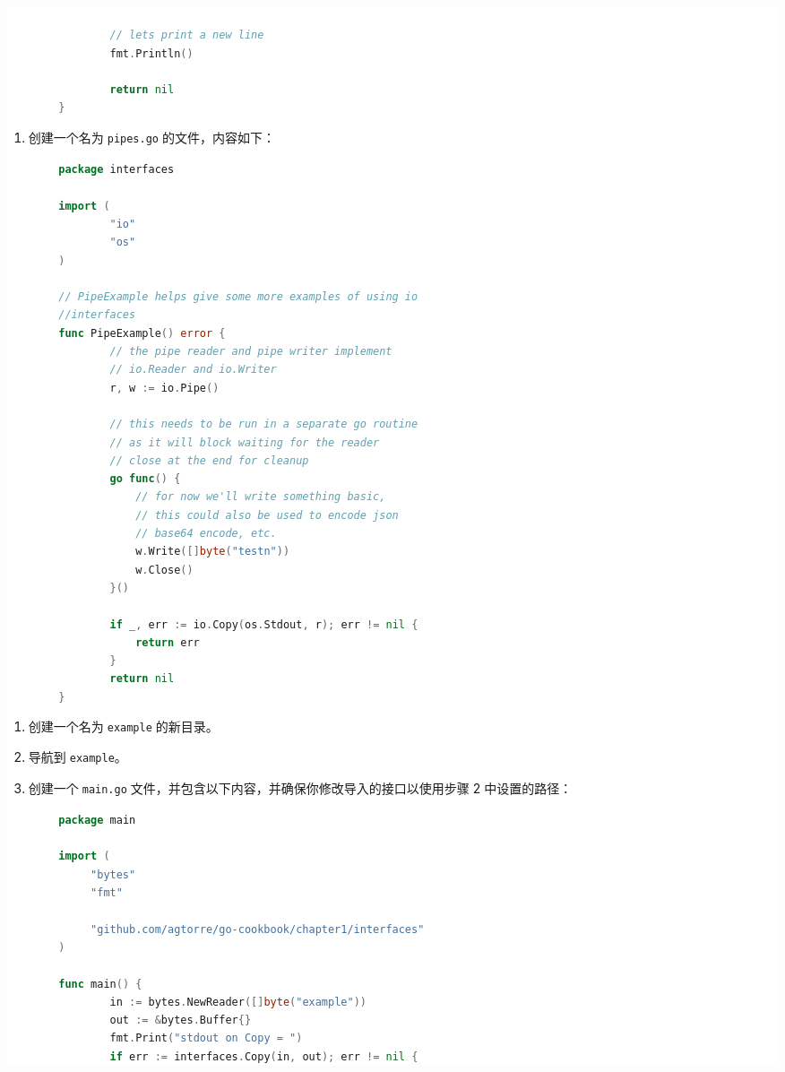 ```go

                // lets print a new line
                fmt.Println()

                return nil
        }

```

1.  创建一个名为 `pipes.go` 的文件，内容如下：

```go
        package interfaces

        import (
                "io"
                "os"
        )

        // PipeExample helps give some more examples of using io  
        //interfaces
        func PipeExample() error {
                // the pipe reader and pipe writer implement
                // io.Reader and io.Writer
                r, w := io.Pipe()

                // this needs to be run in a separate go routine
                // as it will block waiting for the reader
                // close at the end for cleanup
                go func() {
                    // for now we'll write something basic,
                    // this could also be used to encode json
                    // base64 encode, etc.
                    w.Write([]byte("testn"))
                    w.Close()
                }()

                if _, err := io.Copy(os.Stdout, r); err != nil {
                    return err
                }
                return nil
        }

```

1.  创建一个名为 `example` 的新目录。

1.  导航到 `example`。

1.  创建一个 `main.go` 文件，并包含以下内容，并确保你修改导入的接口以使用步骤 2 中设置的路径：

```go
        package main

        import (
             "bytes"
             "fmt"

             "github.com/agtorre/go-cookbook/chapter1/interfaces"
        )

        func main() {
                in := bytes.NewReader([]byte("example"))
                out := &bytes.Buffer{}
                fmt.Print("stdout on Copy = ")
                if err := interfaces.Copy(in, out); err != nil {
```